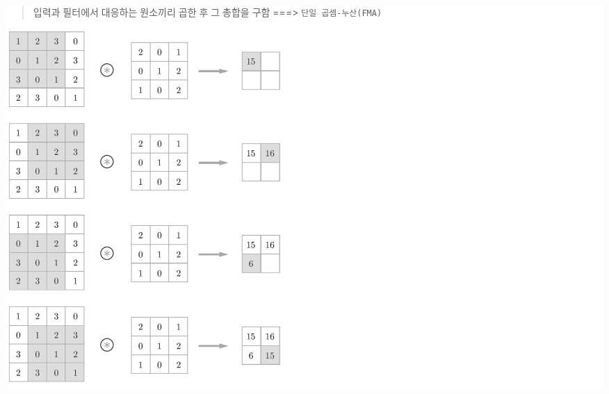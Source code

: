> 입력과 필터에서 대응하는 원소끼리 곱한 후 그 총합을 구함 ===> `단일 곱셈-누산(FMA)`



<img src="밑시딥 7. 합성곱 신경망(CNN).assets/fig 7-4.png" alt="fig 7-4" style="zoom:50%;" /> 
